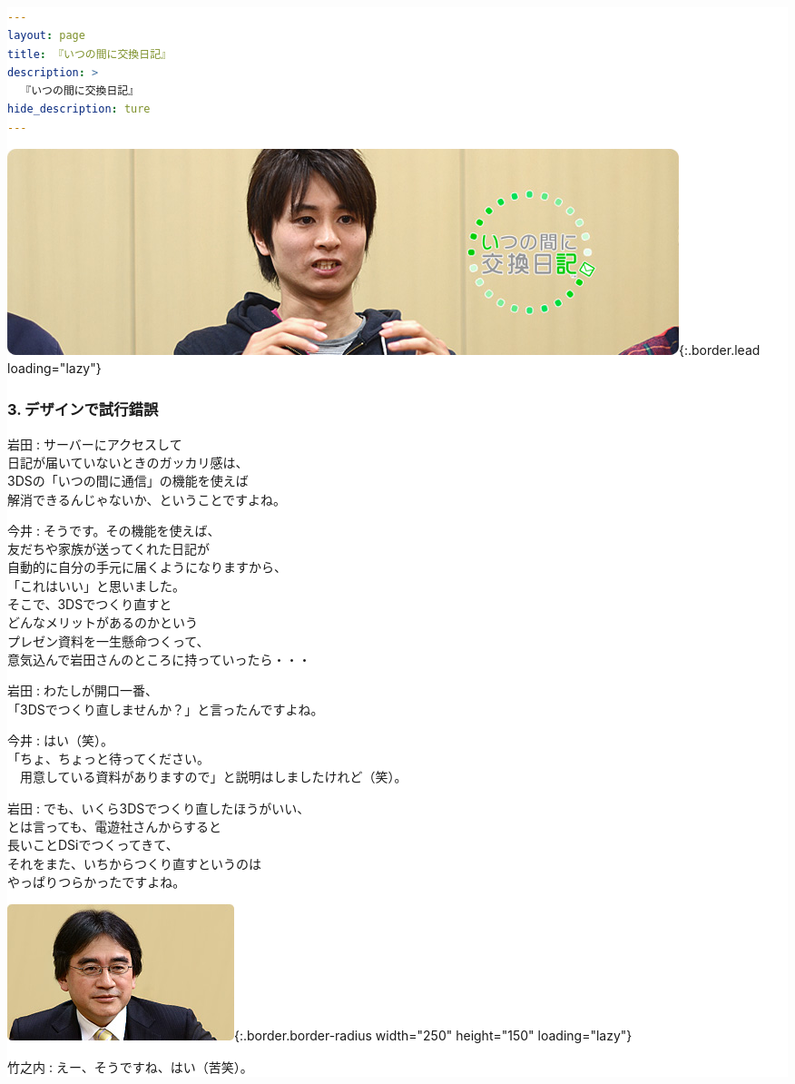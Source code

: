 ```yaml
---
layout: page
title: 『いつの間に交換日記』
description: >
  『いつの間に交換日記』
hide_description: ture
---
```


![](/others/interviews/jp/3ds/jfrj/vol1/img/mainvisual3.jpg){:.border.lead loading="lazy"}

### 3. デザインで試行錯誤

岩田
: サーバーにアクセスして<br>日記が届いていないときのガッカリ感は、<br>3DSの「いつの間に通信」の機能を使えば<br>解消できるんじゃないか、ということですよね。

今井
: そうです。その機能を使えば、<br>友だちや家族が送ってくれた日記が<br>自動的に自分の手元に届くようになりますから、<br>「これはいい」と思いました。<br>そこで、3DSでつくり直すと<br>どんなメリットがあるのかという<br>プレゼン資料を一生懸命つくって、<br>意気込んで岩田さんのところに持っていったら・・・

岩田
: わたしが開口一番、<br>「3DSでつくり直しませんか？」と言ったんですよね。

今井
: はい（笑）。<br>「ちょ、ちょっと待ってください。<br>　用意している資料がありますので」と説明はしましたけれど（笑）。

岩田
: でも、いくら3DSでつくり直したほうがいい、<br>とは言っても、電遊社さんからすると<br>長いことDSiでつくってきて、<br>それをまた、いちからつくり直すというのは<br>やっぱりつらかったですよね。

![](/others/interviews/jp/3ds/jfrj/vol1/img/photo10.jpg){:.border.border-radius width="250" height="150"  loading="lazy"}

竹之内
: えー、そうですね、はい（苦笑）。
